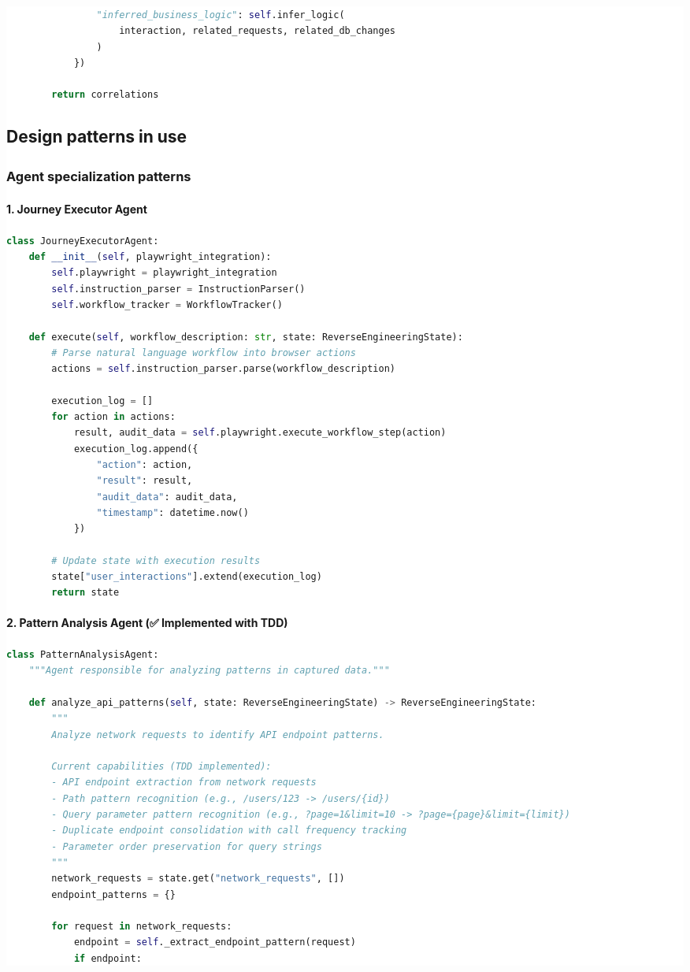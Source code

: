```python
                "inferred_business_logic": self.infer_logic(
                    interaction, related_requests, related_db_changes
                )
            })

        return correlations
```

## Design patterns in use

### Agent specialization patterns

#### 1. Journey Executor Agent

```python
class JourneyExecutorAgent:
    def __init__(self, playwright_integration):
        self.playwright = playwright_integration
        self.instruction_parser = InstructionParser()
        self.workflow_tracker = WorkflowTracker()

    def execute(self, workflow_description: str, state: ReverseEngineeringState):
        # Parse natural language workflow into browser actions
        actions = self.instruction_parser.parse(workflow_description)

        execution_log = []
        for action in actions:
            result, audit_data = self.playwright.execute_workflow_step(action)
            execution_log.append({
                "action": action,
                "result": result,
                "audit_data": audit_data,
                "timestamp": datetime.now()
            })

        # Update state with execution results
        state["user_interactions"].extend(execution_log)
        return state
```

#### 2. Pattern Analysis Agent (✅ Implemented with TDD)

```python
class PatternAnalysisAgent:
    """Agent responsible for analyzing patterns in captured data."""

    def analyze_api_patterns(self, state: ReverseEngineeringState) -> ReverseEngineeringState:
        """
        Analyze network requests to identify API endpoint patterns.

        Current capabilities (TDD implemented):
        - API endpoint extraction from network requests
        - Path pattern recognition (e.g., /users/123 -> /users/{id})
        - Query parameter pattern recognition (e.g., ?page=1&limit=10 -> ?page={page}&limit={limit})
        - Duplicate endpoint consolidation with call frequency tracking
        - Parameter order preservation for query strings
        """
        network_requests = state.get("network_requests", [])
        endpoint_patterns = {}

        for request in network_requests:
            endpoint = self._extract_endpoint_pattern(request)
            if endpoint:
```